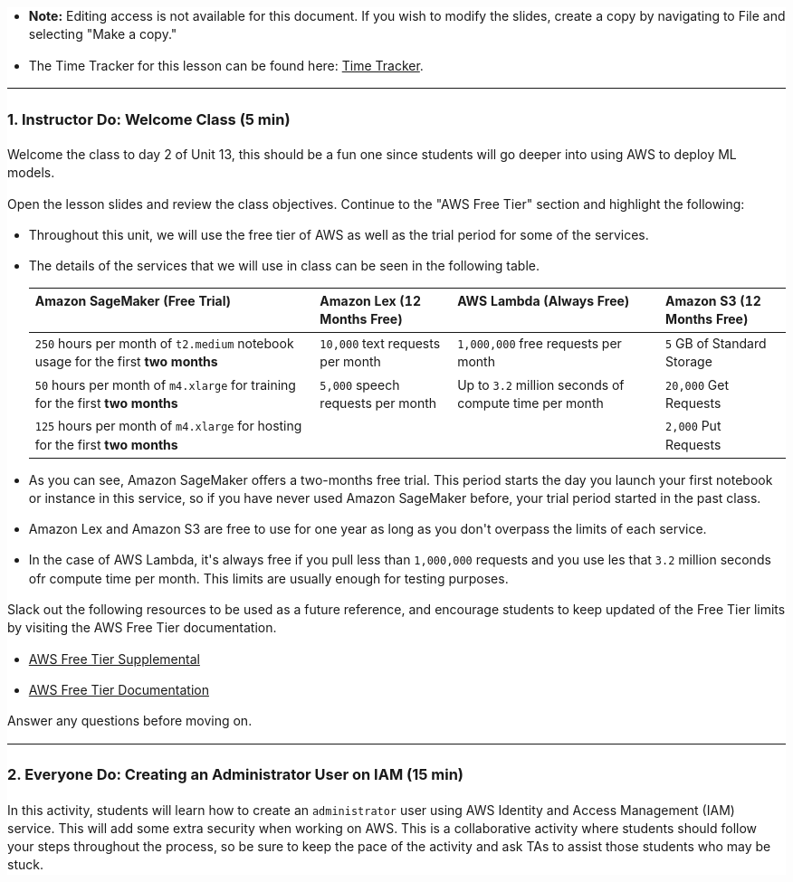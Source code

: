 * **Note:** Editing access is not available for this document. If you wish to modify the slides, create a copy by navigating to File and selecting "Make a copy."

* The Time Tracker for this lesson can be found here: [Time Tracker](TimeTracker.xlsx).

---

### 1. Instructor Do: Welcome Class (5 min)

Welcome the class to day 2 of Unit 13, this should be a fun one since students will go deeper into using AWS to deploy ML models.

Open the lesson slides and review the class objectives. Continue to the "AWS Free Tier" section and highlight the following:

* Throughout this unit, we will use the free tier of AWS as well as the trial period for some of the services.

* The details of the services that we will use in class can be seen in the following table.

  | Amazon SageMaker (Free Trial)                                                    | Amazon Lex (12 Months Free)       | AWS Lambda (Always Free)                              | Amazon S3 (12 Months Free) |
  | -------------------------------------------------------------------------------- | --------------------------------- | ----------------------------------------------------- | -------------------------- |
  | `250` hours per month of `t2.medium` notebook usage for the first **two months** | `10,000` text requests per month  | `1,000,000` free requests per month                   | `5` GB of Standard Storage |
  | `50` hours per month of `m4.xlarge` for training for the first **two months**    | `5,000` speech requests per month | Up to `3.2` million seconds of compute time per month | `20,000` Get Requests      |
  | `125` hours per month of `m4.xlarge` for hosting for the first **two months**    |                                   |                                                       | `2,000` Put Requests       |

* As you can see, Amazon SageMaker offers a two-months free trial. This period starts the day you launch your first notebook or instance in this service, so if you have never used Amazon SageMaker before, your trial period started in the past class.

* Amazon Lex and Amazon S3 are free to use for one year as long as you don't overpass the limits of each service.

* In the case of AWS Lambda, it's always free if you pull less than `1,000,000` requests and you use les that  `3.2` million seconds ofr compute time per month. This limits are usually enough for testing purposes.

Slack out the following resources to be used as a future reference, and encourage students to keep updated of the Free Tier limits by visiting the AWS Free Tier documentation.

* [AWS Free Tier Supplemental](../Supplemental/AWS-Free-Tier.md)

* [AWS Free Tier Documentation](https://aws.amazon.com/free)

Answer any questions before moving on.

---

### 2. Everyone Do: Creating an Administrator User on IAM (15 min)

In this activity, students will learn how to create an `administrator` user using AWS Identity and Access Management (IAM) service. This will add some extra security when working on AWS. This is a collaborative activity where students should follow your steps throughout the process, so be sure to keep the pace of the activity and ask TAs to assist those students who may be stuck.
